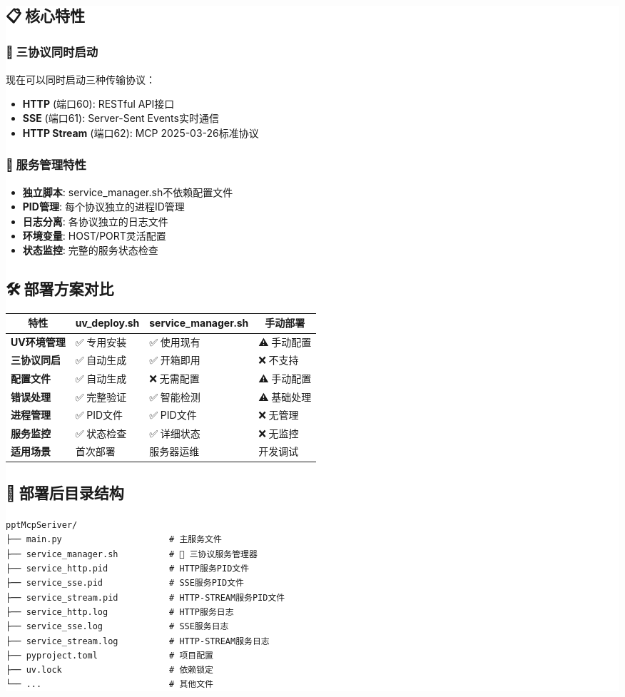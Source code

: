 ## 📋 核心特性

### 🌟 三协议同时启动

现在可以同时启动三种传输协议：

- **HTTP** (端口60): RESTful API接口
- **SSE** (端口61): Server-Sent Events实时通信  
- **HTTP Stream** (端口62): MCP 2025-03-26标准协议

### 🔧 服务管理特性

- **独立脚本**: service_manager.sh不依赖配置文件
- **PID管理**: 每个协议独立的进程ID管理
- **日志分离**: 各协议独立的日志文件
- **环境变量**: HOST/PORT灵活配置
- **状态监控**: 完整的服务状态检查

## 🛠️ 部署方案对比

| 特性 | uv_deploy.sh | service_manager.sh | 手动部署 |
|------|--------------|-------------------|----------|
| **UV环境管理** | ✅ 专用安装 | ✅ 使用现有 | ⚠️ 手动配置 |
| **三协议同启** | ✅ 自动生成 | ✅ 开箱即用 | ❌ 不支持 |
| **配置文件** | ✅ 自动生成 | ❌ 无需配置 | ⚠️ 手动配置 |
| **错误处理** | ✅ 完整验证 | ✅ 智能检测 | ⚠️ 基础处理 |
| **进程管理** | ✅ PID文件 | ✅ PID文件 | ❌ 无管理 |
| **服务监控** | ✅ 状态检查 | ✅ 详细状态 | ❌ 无监控 |
| **适用场景** | 首次部署 | 服务器运维 | 开发调试 |

## 📁 部署后目录结构

```
pptMcpSeriver/
├── main.py                     # 主服务文件
├── service_manager.sh          # 🌟 三协议服务管理器
├── service_http.pid            # HTTP服务PID文件
├── service_sse.pid             # SSE服务PID文件  
├── service_stream.pid          # HTTP-STREAM服务PID文件
├── service_http.log            # HTTP服务日志
├── service_sse.log             # SSE服务日志
├── service_stream.log          # HTTP-STREAM服务日志
├── pyproject.toml              # 项目配置
├── uv.lock                     # 依赖锁定
└── ...                         # 其他文件
```

